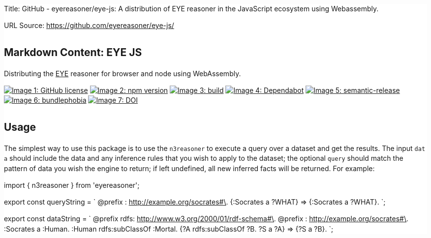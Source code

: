Title: GitHub - eyereasoner/eye-js: A distribution of EYE reasoner in the JavaScript ecosystem using Webassembly.

URL Source: https://github.com/eyereasoner/eye-js/

Markdown Content:
EYE JS
------

[](https://github.com/eyereasoner/eye-js/#eye-js)

Distributing the [EYE](https://github.com/eyereasoner/eye) reasoner for browser and node using WebAssembly.

[![Image 1: GitHub license](https://camo.githubusercontent.com/7f0908e60d7c102c709a05939c22c2943425a9cff8ff4b9acb6b2d664ba95d3b/68747470733a2f2f696d672e736869656c64732e696f2f6769746875622f6c6963656e73652f657965726561736f6e65722f6579652d6a732e737667)](https://github.com/eyereasoner/eye-js/blob/master/LICENSE) [![Image 2: npm version](https://camo.githubusercontent.com/0b1a2e6f7b467bb9aa140fc50a1a4acdefe4b3eb83e6b79bd33b279c1ff9ca6f/68747470733a2f2f696d672e736869656c64732e696f2f6e706d2f762f657965726561736f6e65722e737667)](https://www.npmjs.com/package/eyereasoner) [![Image 3: build](https://camo.githubusercontent.com/70fd9ecd297bf90405278d2f418ff4b1e3d6d786d5fab95960ebe9f365afe368/68747470733a2f2f696d672e736869656c64732e696f2f6769746875622f616374696f6e732f776f726b666c6f772f7374617475732f657965726561736f6e65722f6579652d6a732f6e6f64656a732e796d6c3f6272616e63683d6d61696e)](https://github.com/eyereasoner/eye-js/tree/main/) [![Image 4: Dependabot](https://camo.githubusercontent.com/8acb8e1327c260658912108affc90bca9395bad094fef9b054c0773c5c275f31/68747470733a2f2f62616467656e2e6e65742f62616467652f446570656e6461626f742f656e61626c65642f677265656e3f69636f6e3d646570656e6461626f74)](https://dependabot.com/) [![Image 5: semantic-release](https://camo.githubusercontent.com/251b82ec02847188c7f2f024d0a6752bb8e0422772baaace42e7a7dc3fd8c88a/68747470733a2f2f696d672e736869656c64732e696f2f62616467652f2532302532302546302539462539332541362546302539462539412538302d73656d616e7469632d2d72656c656173652d6531303037392e737667)](https://github.com/semantic-release/semantic-release) [![Image 6: bundlephobia](https://camo.githubusercontent.com/211cb5d0cc1118de970dff1d82c933a04dc935e311b2179b4eacacc81dabeb0b/68747470733a2f2f696d672e736869656c64732e696f2f62756e646c6570686f6269612f6d696e2f657965726561736f6e65722e737667)](https://www.npmjs.com/package/eyereasoner) [![Image 7: DOI](https://camo.githubusercontent.com/8bf5d58e3b8d25b9569238c2e1a0b2ea23d9cdd508a350e692da13494d69fb99/68747470733a2f2f7a656e6f646f2e6f72672f62616467652f3538313730363535372e737667)](https://zenodo.org/doi/10.5281/zenodo.12211023)

Usage
-----

[](https://github.com/eyereasoner/eye-js/#usage)

The simplest way to use this package is to use the `n3reasoner` to execute a query over a dataset and get the results. The input `data` should include the data and any inference rules that you wish to apply to the dataset; the optional `query` should match the pattern of data you wish the engine to return; if left undefined, all new inferred facts will be returned. For example:

import { n3reasoner } from 'eyereasoner';

export const queryString \= \`
@prefix : <http://example.org/socrates#\>.
{:Socrates a ?WHAT} =\> {:Socrates a ?WHAT}.
\`;

export const dataString \= \`
@prefix rdfs: <http://www.w3.org/2000/01/rdf-schema#\>.
@prefix : <http://example.org/socrates#\>.
:Socrates a :Human.
:Human rdfs:subClassOf :Mortal.
{?A rdfs:subClassOf ?B. ?S a ?A} =\> {?S a ?B}.
\`;
